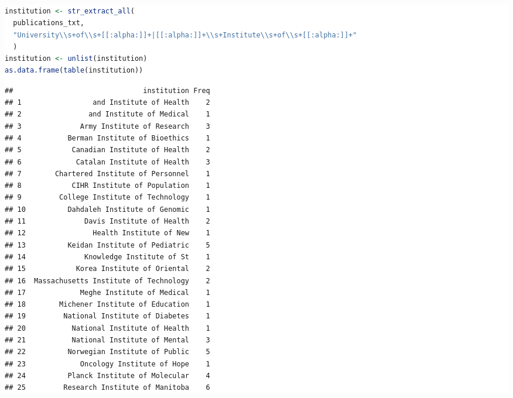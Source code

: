 ``` r
institution <- str_extract_all(
  publications_txt,
  "University\\s+of\\s+[[:alpha:]]+|[[:alpha:]]+\\s+Institute\\s+of\\s+[[:alpha:]]+"
  ) 
institution <- unlist(institution)
as.data.frame(table(institution))
```

    ##                               institution Freq
    ## 1                 and Institute of Health    2
    ## 2                and Institute of Medical    1
    ## 3              Army Institute of Research    3
    ## 4           Berman Institute of Bioethics    1
    ## 5            Canadian Institute of Health    2
    ## 6             Catalan Institute of Health    3
    ## 7        Chartered Institute of Personnel    1
    ## 8            CIHR Institute of Population    1
    ## 9         College Institute of Technology    1
    ## 10          Dahdaleh Institute of Genomic    1
    ## 11              Davis Institute of Health    2
    ## 12                Health Institute of New    1
    ## 13          Keidan Institute of Pediatric    5
    ## 14              Knowledge Institute of St    1
    ## 15            Korea Institute of Oriental    2
    ## 16  Massachusetts Institute of Technology    2
    ## 17             Meghe Institute of Medical    1
    ## 18        Michener Institute of Education    1
    ## 19         National Institute of Diabetes    1
    ## 20           National Institute of Health    1
    ## 21           National Institute of Mental    3
    ## 22          Norwegian Institute of Public    5
    ## 23             Oncology Institute of Hope    1
    ## 24          Planck Institute of Molecular    4
    ## 25         Research Institute of Manitoba    6